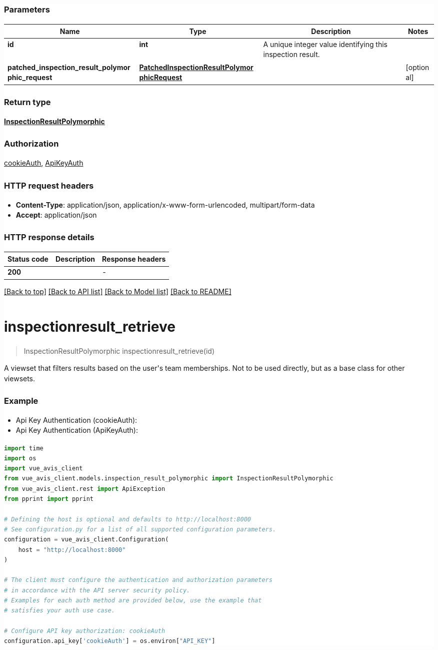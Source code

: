 

### Parameters


Name | Type | Description  | Notes
------------- | ------------- | ------------- | -------------
 **id** | **int**| A unique integer value identifying this inspection result. |
 **patched_inspection_result_polymorphic_request** | [**PatchedInspectionResultPolymorphicRequest**](PatchedInspectionResultPolymorphicRequest.md)|  | [optional]

### Return type

[**InspectionResultPolymorphic**](InspectionResultPolymorphic.md)

### Authorization

[cookieAuth](..#cookieAuth), [ApiKeyAuth](..#ApiKeyAuth)

### HTTP request headers

 - **Content-Type**: application/json, application/x-www-form-urlencoded, multipart/form-data
 - **Accept**: application/json

### HTTP response details

| Status code | Description | Response headers |
|-------------|-------------|------------------|
**200** |  |  -  |

[[Back to top]](#) [[Back to API list]](..#documentation-for-api-endpoints) [[Back to Model list]](..#documentation-for-models) [[Back to README]](..)

# **inspectionresult_retrieve**
> InspectionResultPolymorphic inspectionresult_retrieve(id)



A viewset that filters results based on the user's team memberships.  Not to be used directly, but as a base class for other viewsets.

### Example

* Api Key Authentication (cookieAuth):
* Api Key Authentication (ApiKeyAuth):

```python
import time
import os
import vue_avis_client
from vue_avis_client.models.inspection_result_polymorphic import InspectionResultPolymorphic
from vue_avis_client.rest import ApiException
from pprint import pprint

# Defining the host is optional and defaults to http://localhost:8000
# See configuration.py for a list of all supported configuration parameters.
configuration = vue_avis_client.Configuration(
    host = "http://localhost:8000"
)

# The client must configure the authentication and authorization parameters
# in accordance with the API server security policy.
# Examples for each auth method are provided below, use the example that
# satisfies your auth use case.

# Configure API key authorization: cookieAuth
configuration.api_key['cookieAuth'] = os.environ["API_KEY"]
```